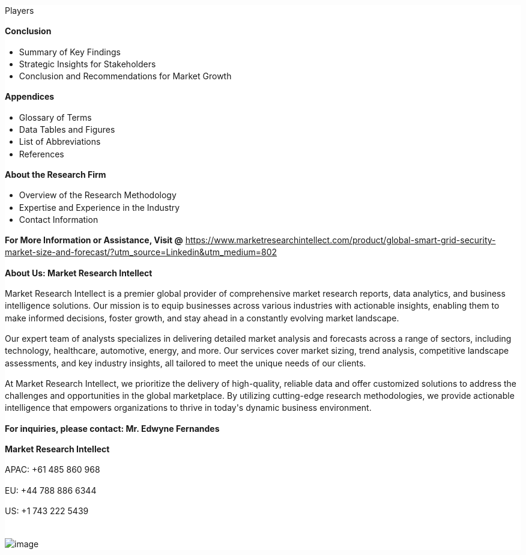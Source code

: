Players</li></ul><p><strong>Conclusion</strong></p><ul><li>Summary of Key Findings</li><li>Strategic Insights for Stakeholders</li><li>Conclusion and Recommendations for Market Growth</li></ul><p><strong>Appendices</strong></p><ul><li>Glossary of Terms</li><li>Data Tables and Figures</li><li>List of Abbreviations</li><li>References</li></ul><p><strong>About the Research Firm</strong></p><ul><li>Overview of the Research Methodology</li><li>Expertise and Experience in the Industry</li><li>Contact Information</li></ul></div><div class="article-main__content" data-test-id="publishing-text-block"><p><span class="font-[700]"><strong>For More Information or Assistance, Visit @</strong>&nbsp;<a href="https://www.marketresearchintellect.com/product/global-smart-grid-security-market-size-and-forecast/?utm_source=Linkedin&utm_medium=802">https://www.marketresearchintellect.com/product/global-smart-grid-security-market-size-and-forecast/?utm_source=Linkedin&utm_medium=802</a></span></p><p><strong>About Us: Market Research Intellect</strong></p><p>Market Research Intellect is a premier global provider of comprehensive market research reports, data analytics, and business intelligence solutions. Our mission is to equip businesses across various industries with actionable insights, enabling them to make informed decisions, foster growth, and stay ahead in a constantly evolving market landscape.</p><p>Our expert team of analysts specializes in delivering detailed market analysis and forecasts across a range of sectors, including technology, healthcare, automotive, energy, and more. Our services cover market sizing, trend analysis, competitive landscape assessments, and key industry insights, all tailored to meet the unique needs of our clients.</p><p>At Market Research Intellect, we prioritize the delivery of high-quality, reliable data and offer customized solutions to address the challenges and opportunities in the global marketplace. By utilizing cutting-edge research methodologies, we provide actionable intelligence that empowers organizations to thrive in today's dynamic business environment.</p><p><strong>For inquiries, please contact: Mr. Edwyne Fernandes</strong></p><p><strong>Market Research Intellect</strong></p><p>APAC: +61 485 860 968</p><p>EU: +44 788 886 6344</p><p>US: +1 743 222 5439</p></div><div class="article-main__content" data-test-id="publishing-text-block">&nbsp;</div>
![image](https://github.com/user-attachments/assets/f4a7da63-b0db-414f-bcbe-c0f8cd50f3f9)
